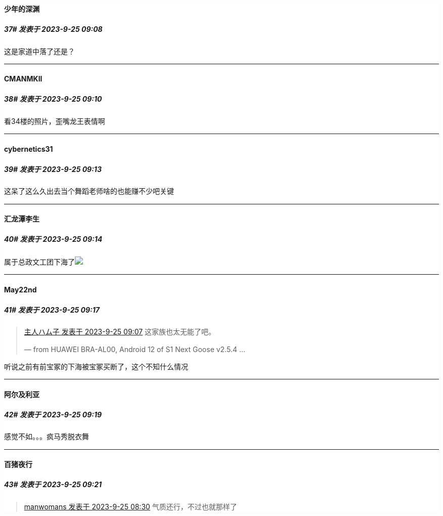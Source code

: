 ####  少年的深渊  
##### 37#       发表于 2023-9-25 09:08

这是家道中落了还是？

*****

####  CMANMKII  
##### 38#       发表于 2023-9-25 09:10

看34楼的照片，歪嘴龙王表情啊

*****

####  cybernetics31  
##### 39#       发表于 2023-9-25 09:13

这呆了这么久出去当个舞蹈老师啥的也能赚不少吧关键 

*****

####  汇龙潭李生  
##### 40#       发表于 2023-9-25 09:14

属于总政文工团下海了<img src="https://static.saraba1st.com/image/smiley/face2017/030.png" referrerpolicy="no-referrer">

*****

####  May22nd  
##### 41#       发表于 2023-9-25 09:17

<blockquote><a href="httphttps://bbs.saraba1st.com/2b/forum.php?mod=redirect&amp;goto=findpost&amp;pid=62518859&amp;ptid=2154224" target="_blank">主人ハム子 发表于 2023-9-25 09:07</a>
这家族也太无能了吧。

— from HUAWEI BRA-AL00, Android 12 of S1 Next Goose v2.5.4 ...</blockquote>
听说之前有前宝冢的下海被宝冢买断了，这个不知什么情况

*****

####  阿尔及利亚  
##### 42#       发表于 2023-9-25 09:19

感觉不如。。。疯马秀脱衣舞

*****

####  百猪夜行  
##### 43#       发表于 2023-9-25 09:21

<blockquote><a href="httphttps://bbs.saraba1st.com/2b/forum.php?mod=redirect&amp;goto=findpost&amp;pid=62518439&amp;ptid=2154224" target="_blank">manwomans 发表于 2023-9-25 08:30</a>
气质还行，不过也就那样了
